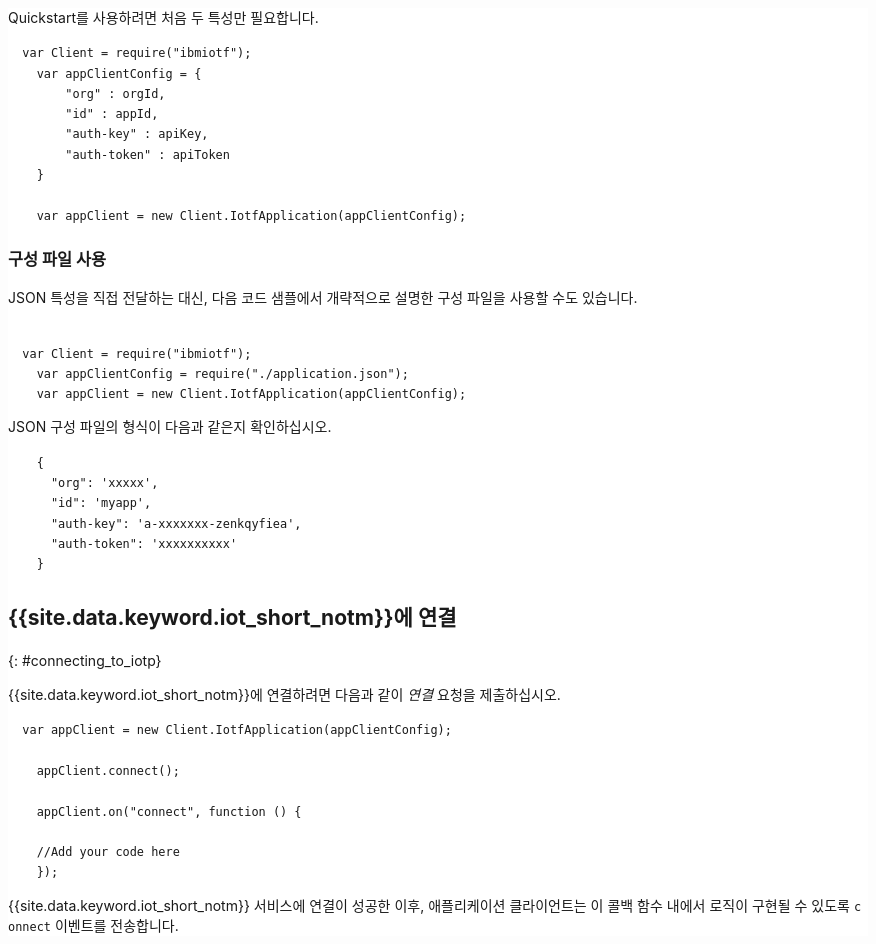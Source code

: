 
Quickstart를 사용하려면 처음 두 특성만 필요합니다. 

```
  var Client = require("ibmiotf");
	var appClientConfig = {
		"org" : orgId,
		"id" : appId,
		"auth-key" : apiKey,
		"auth-token" : apiToken
	}

	var appClient = new Client.IotfApplication(appClientConfig);
```


### 구성 파일 사용


JSON 특성을 직접 전달하는 대신, 다음 코드 샘플에서 개략적으로 설명한 구성 파일을 사용할 수도 있습니다. 

```

  var Client = require("ibmiotf");
	var appClientConfig = require("./application.json");
	var appClient = new Client.IotfApplication(appClientConfig);
```

JSON 구성 파일의 형식이 다음과 같은지 확인하십시오. 

```
    {
	  "org": 'xxxxx',
	  "id": 'myapp',
	  "auth-key": 'a-xxxxxxx-zenkqyfiea',
	  "auth-token": 'xxxxxxxxxx'
    }
```


## {{site.data.keyword.iot_short_notm}}에 연결
{: #connecting_to_iotp}

{{site.data.keyword.iot_short_notm}}에 연결하려면 다음과 같이 *연결* 요청을 제출하십시오. 

```
  var appClient = new Client.IotfApplication(appClientConfig);

	appClient.connect();

	appClient.on("connect", function () {

	//Add your code here
	});
```

{{site.data.keyword.iot_short_notm}} 서비스에 연결이 성공한 이후, 애플리케이션 클라이언트는 이 콜백 함수 내에서 로직이 구현될 수 있도록 `connect` 이벤트를 전송합니다. 
